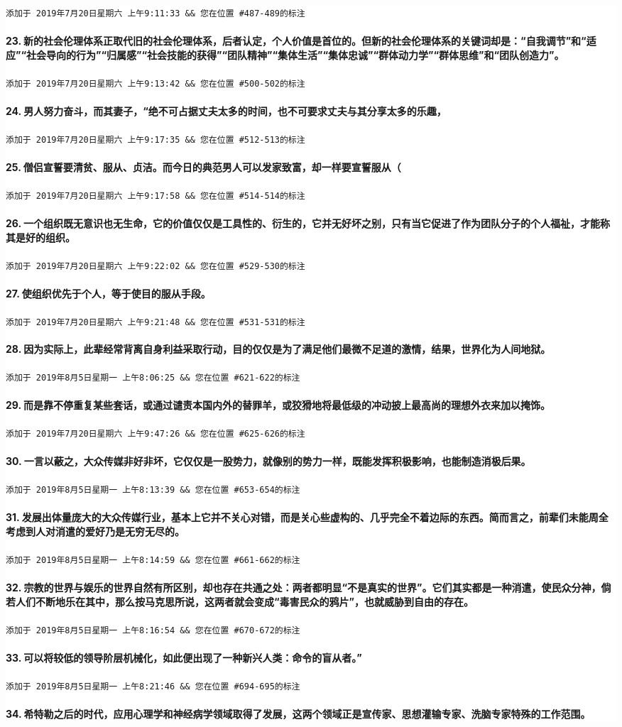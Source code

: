     添加于 2019年7月20日星期六 上午9:11:33 && 您在位置 #487-489的标注

#### 23. 新的社会伦理体系正取代旧的社会伦理体系，后者认定，个人价值是首位的。但新的社会伦理体系的关键词却是：“自我调节”和“适应”“社会导向的行为”“归属感”“社会技能的获得”“团队精神”“集体生活”“集体忠诚”“群体动力学”“群体思维”和“团队创造力”。

    添加于 2019年7月20日星期六 上午9:13:42 && 您在位置 #500-502的标注

#### 24. 男人努力奋斗，而其妻子，“绝不可占据丈夫太多的时间，也不可要求丈夫与其分享太多的乐趣，

    添加于 2019年7月20日星期六 上午9:17:35 && 您在位置 #512-513的标注

#### 25. 僧侣宣誓要清贫、服从、贞洁。而今日的典范男人可以发家致富，却一样要宣誓服从（

    添加于 2019年7月20日星期六 上午9:17:58 && 您在位置 #514-514的标注

#### 26. 一个组织既无意识也无生命，它的价值仅仅是工具性的、衍生的，它并无好坏之别，只有当它促进了作为团队分子的个人福祉，才能称其是好的组织。

    添加于 2019年7月20日星期六 上午9:22:02 && 您在位置 #529-530的标注

#### 27. 使组织优先于个人，等于使目的服从手段。

    添加于 2019年7月20日星期六 上午9:21:48 && 您在位置 #531-531的标注

#### 28. 因为实际上，此辈经常背离自身利益采取行动，目的仅仅是为了满足他们最微不足道的激情，结果，世界化为人间地狱。

    添加于 2019年8月5日星期一 上午8:06:25 && 您在位置 #621-622的标注

#### 29. 而是靠不停重复某些套话，或通过谴责本国内外的替罪羊，或狡猾地将最低级的冲动披上最高尚的理想外衣来加以掩饰。

    添加于 2019年7月20日星期六 上午9:47:26 && 您在位置 #625-626的标注

#### 30. 一言以蔽之，大众传媒非好非坏，它仅仅是一股势力，就像别的势力一样，既能发挥积极影响，也能制造消极后果。

    添加于 2019年8月5日星期一 上午8:13:39 && 您在位置 #653-654的标注

#### 31. 发展出体量庞大的大众传媒行业，基本上它并不关心对错，而是关心些虚构的、几乎完全不着边际的东西。简而言之，前辈们未能周全考虑到人对消遣的爱好乃是无穷无尽的。

    添加于 2019年8月5日星期一 上午8:14:59 && 您在位置 #661-662的标注

#### 32. 宗教的世界与娱乐的世界自然有所区别，却也存在共通之处：两者都明显“不是真实的世界”。它们其实都是一种消遣，使民众分神，倘若人们不断地乐在其中，那么按马克思所说，这两者就会变成“毒害民众的鸦片”，也就威胁到自由的存在。

    添加于 2019年8月5日星期一 上午8:16:54 && 您在位置 #670-672的标注

#### 33. 可以将较低的领导阶层机械化，如此便出现了一种新兴人类：命令的盲从者。”

    添加于 2019年8月5日星期一 上午8:21:46 && 您在位置 #694-695的标注

#### 34. 希特勒之后的时代，应用心理学和神经病学领域取得了发展，这两个领域正是宣传家、思想灌输专家、洗脑专家特殊的工作范围。
